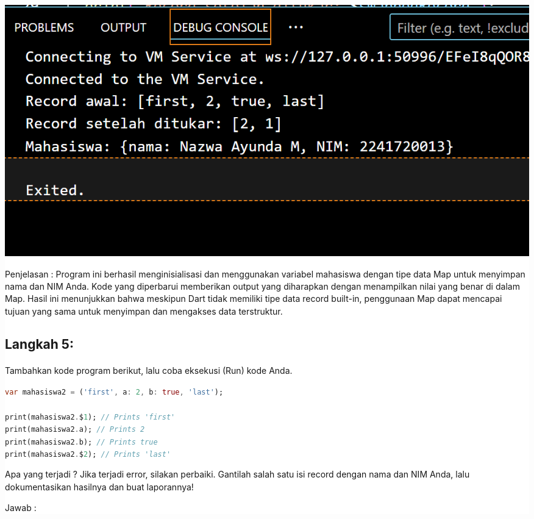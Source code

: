 ![alt text](assets/image-25.png)

Penjelasan :
Program ini berhasil menginisialisasi dan menggunakan variabel mahasiswa dengan tipe data Map untuk menyimpan nama dan NIM Anda. Kode yang diperbarui memberikan output yang diharapkan dengan menampilkan nilai yang benar di dalam Map. Hasil ini menunjukkan bahwa meskipun Dart tidak memiliki tipe data record built-in, penggunaan Map dapat mencapai tujuan yang sama untuk menyimpan dan mengakses data terstruktur.

## Langkah 5:
Tambahkan kode program berikut, lalu coba eksekusi (Run) kode Anda.

```dart
var mahasiswa2 = ('first', a: 2, b: true, 'last');

print(mahasiswa2.$1); // Prints 'first'
print(mahasiswa2.a); // Prints 2
print(mahasiswa2.b); // Prints true
print(mahasiswa2.$2); // Prints 'last'
```

Apa yang terjadi ? Jika terjadi error, silakan perbaiki. Gantilah salah satu isi record dengan nama dan NIM Anda, lalu dokumentasikan hasilnya dan buat laporannya!

Jawab :
